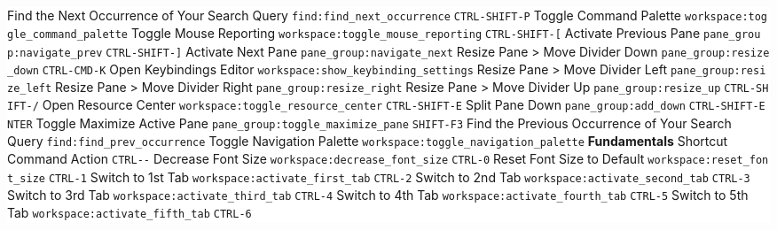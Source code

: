 Find the Next Occurrence of Your Search Query
`find:find_next_occurrence`
`CTRL-SHIFT-P`
Toggle Command Palette
`workspace:toggle_command_palette`
Toggle Mouse Reporting
`workspace:toggle_mouse_reporting`
`CTRL-SHIFT-[`
Activate Previous Pane
`pane_group:navigate_prev`
`CTRL-SHIFT-]`
Activate Next Pane
`pane_group:navigate_next`
Resize Pane > Move Divider Down
`pane_group:resize_down`
`CTRL-CMD-K`
Open Keybindings Editor
`workspace:show_keybinding_settings`
Resize Pane > Move Divider Left
`pane_group:resize_left`
Resize Pane > Move Divider Right
`pane_group:resize_right`
Resize Pane > Move Divider Up
`pane_group:resize_up`
`CTRL-SHIFT-/`
Open Resource Center
`workspace:toggle_resource_center`
`CTRL-SHIFT-E`
Split Pane Down
`pane_group:add_down`
`CTRL-SHIFT-ENTER`
Toggle Maximize Active Pane
`pane_group:toggle_maximize_pane`
`SHIFT-F3`
Find the Previous Occurrence of Your Search Query
`find:find_prev_occurrence`
Toggle Navigation Palette
`workspace:toggle_navigation_palette`
**Fundamentals**
Shortcut
Command
Action
`CTRL--`
Decrease Font Size
`workspace:decrease_font_size`
`CTRL-0`
Reset Font Size to Default
`workspace:reset_font_size`
`CTRL-1`
Switch to 1st Tab
`workspace:activate_first_tab`
`CTRL-2`
Switch to 2nd Tab
`workspace:activate_second_tab`
`CTRL-3`
Switch to 3rd Tab
`workspace:activate_third_tab`
`CTRL-4`
Switch to 4th Tab
`workspace:activate_fourth_tab`
`CTRL-5`
Switch to 5th Tab
`workspace:activate_fifth_tab`
`CTRL-6`